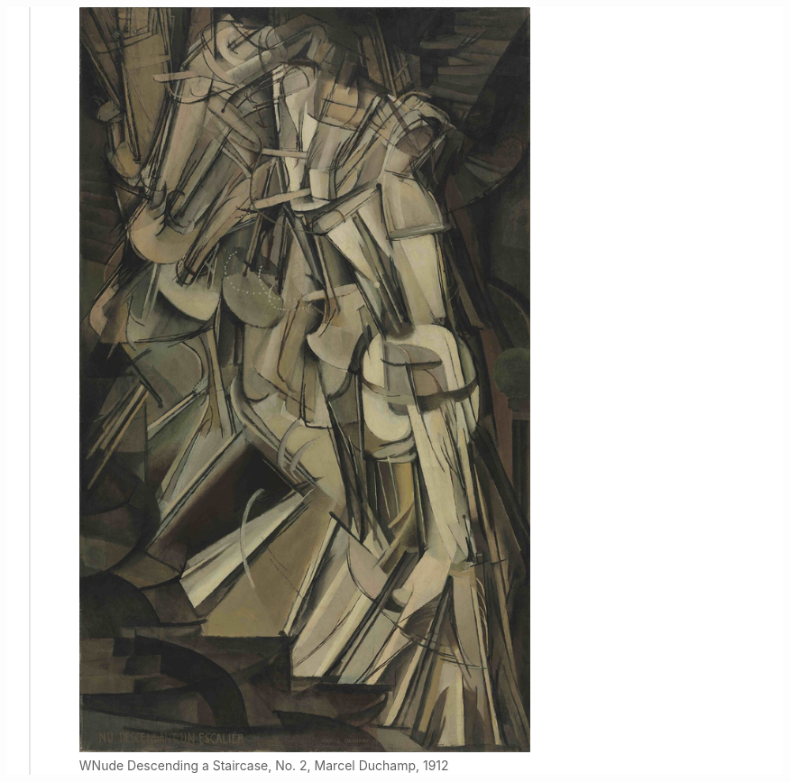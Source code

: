 > <figure> <img src = "../assets/images/02_maya_duchamp_nude.jpg" width= "500" style = "size: 1% !important;"><figcaption>WNude Descending a Staircase, No. 2, Marcel Duchamp, 1912</figcaption></figure>
